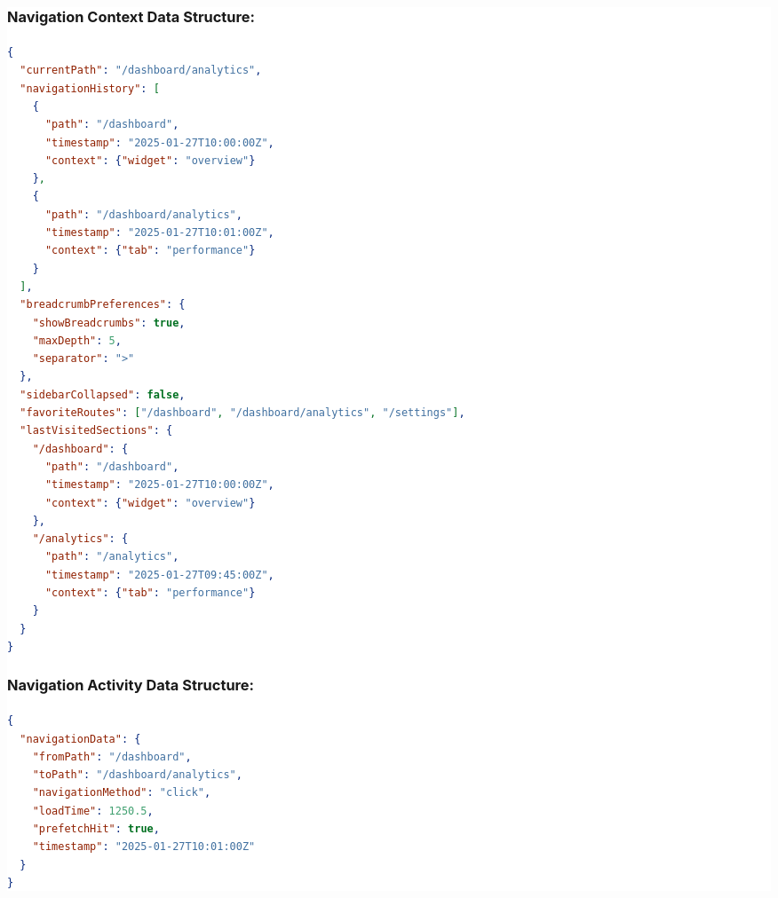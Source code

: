 ### **Navigation Context Data Structure:**
```json
{
  "currentPath": "/dashboard/analytics",
  "navigationHistory": [
    {
      "path": "/dashboard",
      "timestamp": "2025-01-27T10:00:00Z",
      "context": {"widget": "overview"}
    },
    {
      "path": "/dashboard/analytics",
      "timestamp": "2025-01-27T10:01:00Z",
      "context": {"tab": "performance"}
    }
  ],
  "breadcrumbPreferences": {
    "showBreadcrumbs": true,
    "maxDepth": 5,
    "separator": ">"
  },
  "sidebarCollapsed": false,
  "favoriteRoutes": ["/dashboard", "/dashboard/analytics", "/settings"],
  "lastVisitedSections": {
    "/dashboard": {
      "path": "/dashboard",
      "timestamp": "2025-01-27T10:00:00Z",
      "context": {"widget": "overview"}
    },
    "/analytics": {
      "path": "/analytics",
      "timestamp": "2025-01-27T09:45:00Z",
      "context": {"tab": "performance"}
    }
  }
}
```

### **Navigation Activity Data Structure:**
```json
{
  "navigationData": {
    "fromPath": "/dashboard",
    "toPath": "/dashboard/analytics",
    "navigationMethod": "click",
    "loadTime": 1250.5,
    "prefetchHit": true,
    "timestamp": "2025-01-27T10:01:00Z"
  }
}
```
